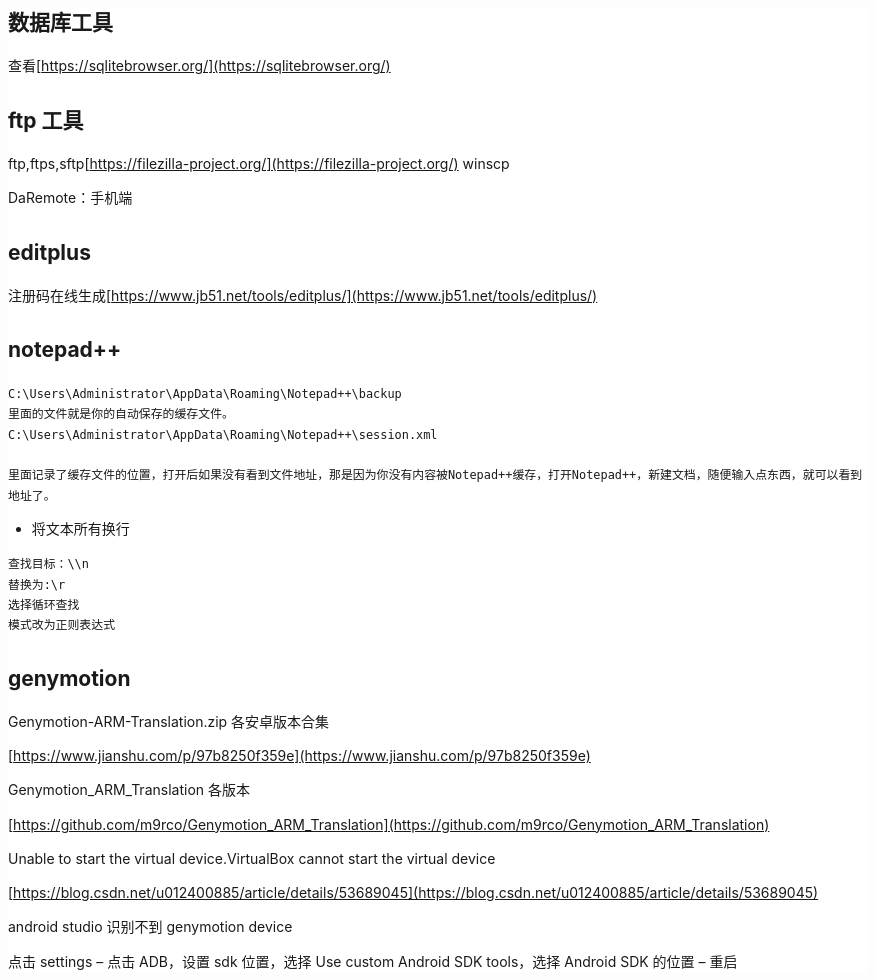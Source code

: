 ## 数据库工具

查看[https://sqlitebrowser.org/](https://sqlitebrowser.org/)

## ftp 工具

ftp,ftps,sftp[https://filezilla-project.org/](https://filezilla-project.org/) winscp

DaRemote：手机端

## editplus

注册码在线生成[https://www.jb51.net/tools/editplus/](https://www.jb51.net/tools/editplus/)

## 

## notepad++

```
C:\Users\Administrator\AppData\Roaming\Notepad++\backup
里面的文件就是你的自动保存的缓存文件。
C:\Users\Administrator\AppData\Roaming\Notepad++\session.xml

里面记录了缓存文件的位置，打开后如果没有看到文件地址，那是因为你没有内容被Notepad++缓存，打开Notepad++，新建文档，随便输入点东西，就可以看到地址了。
```

- 将文本所有换行

```
查找目标：\\n
替换为:\r
选择循环查找
模式改为正则表达式

```

## genymotion

Genymotion-ARM-Translation.zip 各安卓版本合集

[https://www.jianshu.com/p/97b8250f359e](https://www.jianshu.com/p/97b8250f359e)

Genymotion_ARM_Translation 各版本

[https://github.com/m9rco/Genymotion_ARM_Translation](https://github.com/m9rco/Genymotion_ARM_Translation)

Unable to start the virtual device.VirtualBox cannot start the virtual device

[https://blog.csdn.net/u012400885/article/details/53689045](https://blog.csdn.net/u012400885/article/details/53689045)

android studio 识别不到 genymotion device

点击 settings – 点击 ADB，设置 sdk 位置，选择 Use custom Android SDK tools，选择 Android SDK 的位置 – 重启
